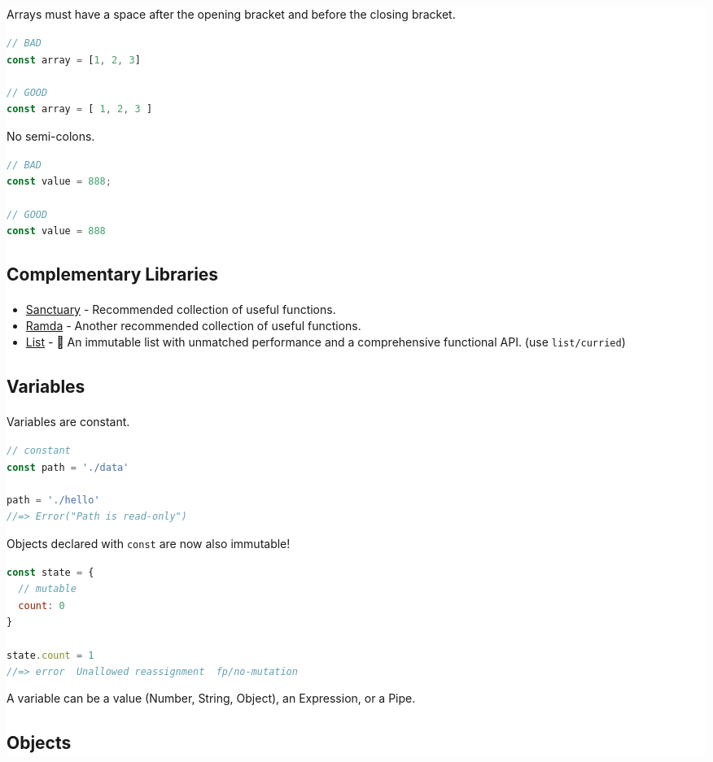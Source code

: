 Arrays must have a space after the opening bracket and before the closing bracket.

```javascript
// BAD
const array = [1, 2, 3]

// GOOD
const array = [ 1, 2, 3 ]
```

No semi-colons.

```javascript
// BAD
const value = 888;

// GOOD
const value = 888
```

## Complementary Libraries

- [Sanctuary](https://github.com/sanctuary-js/sanctuary) - Recommended collection of useful functions.
- [Ramda](https://ramdajs.com/) - Another recommended collection of useful functions.
- [List](https://github.com/funkia/list) - 🐆 An immutable list with unmatched performance and a comprehensive functional API. (use `list/curried`)

## Variables

Variables are constant.

```javascript
// constant
const path = './data'

path = './hello'
//=> Error("Path is read-only")
```

Objects declared with `const` are now also immutable!

```javascript
const state = {
  // mutable
  count: 0
}

state.count = 1
//=> error  Unallowed reassignment  fp/no-mutation
```

A variable can be a value (Number, String, Object), an Expression, or a Pipe.

## Objects
